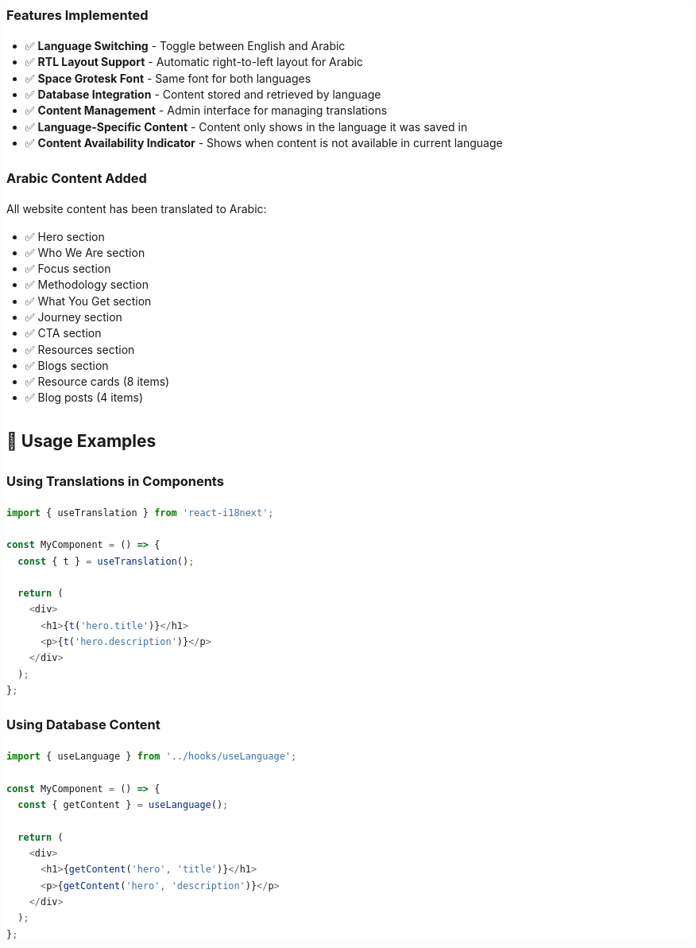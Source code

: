 ### Features Implemented

- ✅ **Language Switching** - Toggle between English and Arabic
- ✅ **RTL Layout Support** - Automatic right-to-left layout for Arabic
- ✅ **Space Grotesk Font** - Same font for both languages
- ✅ **Database Integration** - Content stored and retrieved by language
- ✅ **Content Management** - Admin interface for managing translations
- ✅ **Language-Specific Content** - Content only shows in the language it was saved in
- ✅ **Content Availability Indicator** - Shows when content is not available in current language

### Arabic Content Added

All website content has been translated to Arabic:

- ✅ Hero section
- ✅ Who We Are section
- ✅ Focus section
- ✅ Methodology section
- ✅ What You Get section
- ✅ Journey section
- ✅ CTA section
- ✅ Resources section
- ✅ Blogs section
- ✅ Resource cards (8 items)
- ✅ Blog posts (4 items)

## 🔧 Usage Examples

### Using Translations in Components

```typescript
import { useTranslation } from 'react-i18next';

const MyComponent = () => {
  const { t } = useTranslation();
  
  return (
    <div>
      <h1>{t('hero.title')}</h1>
      <p>{t('hero.description')}</p>
    </div>
  );
};
```

### Using Database Content

```typescript
import { useLanguage } from '../hooks/useLanguage';

const MyComponent = () => {
  const { getContent } = useLanguage();
  
  return (
    <div>
      <h1>{getContent('hero', 'title')}</h1>
      <p>{getContent('hero', 'description')}</p>
    </div>
  );
};
```
